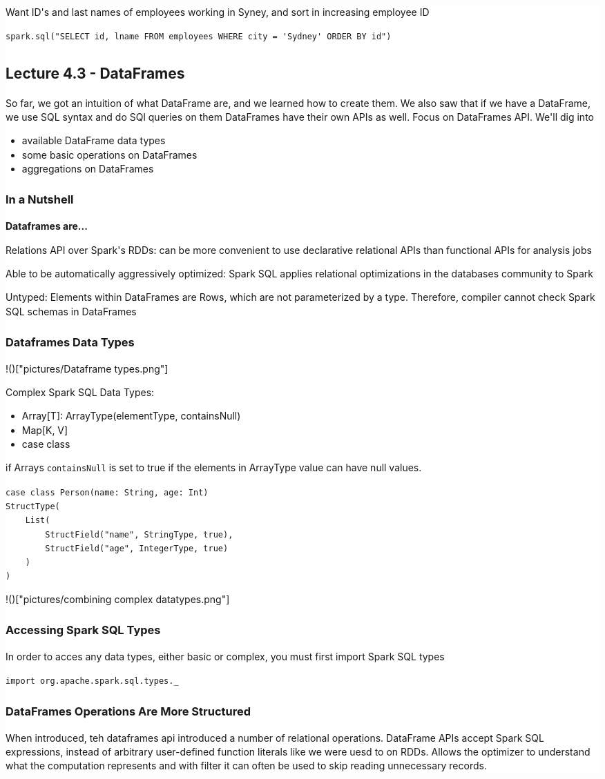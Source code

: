 Want ID's and last names of employees working in Syney, and sort in increasing employee ID

	spark.sql("SELECT id, lname FROM employees WHERE city = 'Sydney' ORDER BY id")

## Lecture 4.3 - DataFrames
So far, we got an intuition of what DataFrame are, and we learned how to create them. We also saw that if we have a DataFrame, we use SQL syntax and do SQl queries on them
DataFrames have their own APIs as well. Focus on DataFrames API. We'll dig into
- available DataFrame data types
- some basic operations on DataFrames
- aggregations on DataFrames

### In a Nutshell
**Dataframes are...**

Relations API over Spark's RDDs: can be more convenient to use declarative relational APIs than functional APIs for analysis jobs

Able to be automatically aggressively optimized: Spark SQL applies relational optimizations in the databases community to Spark

Untyped: Elements within DataFrames are Rows, which are not parameterized by a type. Therefore, compiler cannot check Spark SQL schemas in DataFrames

### Dataframes Data Types
!()["pictures/Dataframe types.png"]

Complex Spark SQL Data Types:
- Array[T]: ArrayType(elementType, containsNull)
- Map[K, V]
- case class

if Arrays  `containsNull` is set to true if the elements in ArrayType value can have null values.

	case class Person(name: String, age: Int)
	StructType(
		List(
			StructField("name", StringType, true),
			StructField("age", IntegerType, true)
		)
	)

!()["pictures/combining complex datatypes.png"]

### Accessing Spark SQL Types
In order to acces any data types, either basic or complex, you must first import Spark SQL types

	import org.apache.spark.sql.types._

### DataFrames Operations Are More Structured
When introduced, teh dataframes api introduced a number of relational operations. DataFrame APIs accept Spark SQL expressions, instead of arbitrary user-defined function
literals like we were uesd to on RDDs. Allows the optimizer to understand what the computation represents and with filter it can often be used to skip reading unnecessary 
records.
